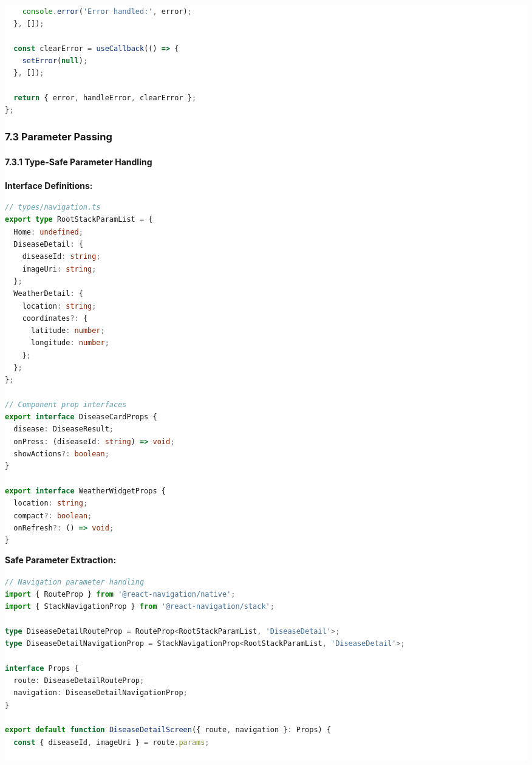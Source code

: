 ```typescript
    console.error('Error handled:', error);
  }, []);

  const clearError = useCallback(() => {
    setError(null);
  }, []);

  return { error, handleError, clearError };
};
```

### 7.3 Parameter Passing

#### 7.3.1 Type-Safe Parameter Handling

**Interface Definitions:**
```typescript
// types/navigation.ts
export type RootStackParamList = {
  Home: undefined;
  DiseaseDetail: {
    diseaseId: string;
    imageUri: string;
  };
  WeatherDetail: {
    location: string;
    coordinates?: {
      latitude: number;
      longitude: number;
    };
  };
};

// Component prop interfaces
export interface DiseaseCardProps {
  disease: DiseaseResult;
  onPress: (diseaseId: string) => void;
  showActions?: boolean;
}

export interface WeatherWidgetProps {
  location: string;
  compact?: boolean;
  onRefresh?: () => void;
}
```

**Safe Parameter Extraction:**
```typescript
// Navigation parameter handling
import { RouteProp } from '@react-navigation/native';
import { StackNavigationProp } from '@react-navigation/stack';

type DiseaseDetailRouteProp = RouteProp<RootStackParamList, 'DiseaseDetail'>;
type DiseaseDetailNavigationProp = StackNavigationProp<RootStackParamList, 'DiseaseDetail'>;

interface Props {
  route: DiseaseDetailRouteProp;
  navigation: DiseaseDetailNavigationProp;
}

export default function DiseaseDetailScreen({ route, navigation }: Props) {
  const { diseaseId, imageUri } = route.params;
  
```